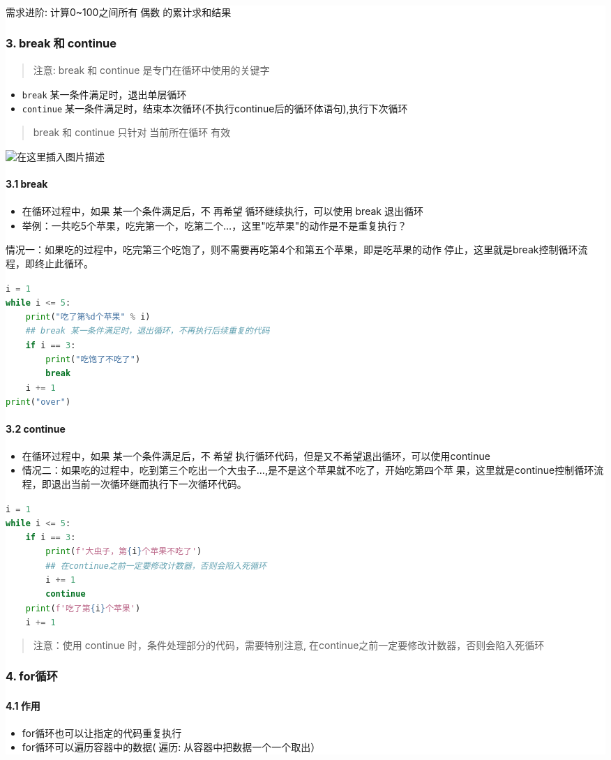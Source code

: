 需求进阶: 计算0~100之间所有 偶数 的累计求和结果

### 3. break 和 continue

> 注意: break 和 continue 是专门在循环中使用的关键字

* `break` 某一条件满足时，退出单层循环
* `continue` 某一条件满足时，结束本次循环(不执行continue后的循环体语句),执行下次循环

> break 和 continue 只针对 当前所在循环 有效

![在这里插入图片描述](https://i-blog.csdnimg.cn/direct/ecca6e311af84f90bcdca85539f8db31.png)

#### 3.1 break

* 在循环过程中，如果 某一个条件满足后，不 再希望 循环继续执行，可以使用 break 退出循环
* 举例：一共吃5个苹果，吃完第一个，吃第二个…，这里"吃苹果"的动作是不是重复执行？

情况一：如果吃的过程中，吃完第三个吃饱了，则不需要再吃第4个和第五个苹果，即是吃苹果的动作 停止，这里就是break控制循环流程，即终止此循环。

~~~python
i = 1
while i <= 5:
	print("吃了第%d个苹果" % i)
	## break 某一条件满足时，退出循环，不再执行后续重复的代码
	if i == 3:
		print("吃饱了不吃了")
		break
	i += 1
print("over")
~~~

#### 3.2 continue

* 在循环过程中，如果 某一个条件满足后，不 希望 执行循环代码，但是又不希望退出循环，可以使用continue
* 情况二：如果吃的过程中，吃到第三个吃出一个大虫子...,是不是这个苹果就不吃了，开始吃第四个苹 果，这里就是continue控制循环流程，即退出当前一次循环继而执行下一次循环代码。

~~~python
i = 1
while i <= 5:
	if i == 3:
		print(f'大虫子，第{i}个苹果不吃了')
		## 在continue之前一定要修改计数器，否则会陷入死循环
		i += 1
		continue
	print(f'吃了第{i}个苹果')
	i += 1
~~~

> 注意：使用 continue 时，条件处理部分的代码，需要特别注意, 在continue之前一定要修改计数器，否则会陷入死循环

### 4. for循环

#### 4.1 作用

* for循环也可以让指定的代码重复执行
* for循环可以遍历容器中的数据( 遍历: 从容器中把数据一个一个取出）
